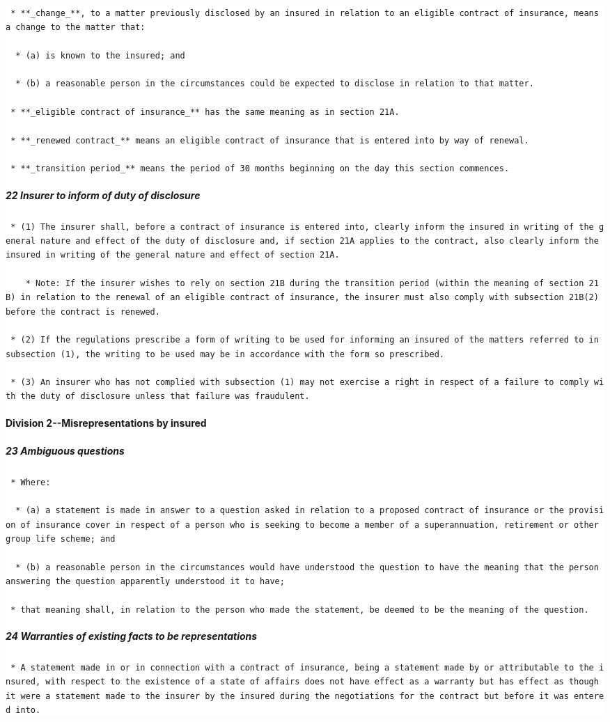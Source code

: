      * **_change_**, to a matter previously disclosed by an insured in relation to an eligible contract of insurance, means a change to the matter that:

      * (a) is known to the insured; and

      * (b) a reasonable person in the circumstances could be expected to disclose in relation to that matter.

     * **_eligible contract of insurance_** has the same meaning as in section 21A.

     * **_renewed contract_** means an eligible contract of insurance that is entered into by way of renewal.

     * **_transition period_** means the period of 30 months beginning on the day this section commences.

##### 22  Insurer to inform of duty of disclosure 

     * (1) The insurer shall, before a contract of insurance is entered into, clearly inform the insured in writing of the general nature and effect of the duty of disclosure and, if section 21A applies to the contract, also clearly inform the insured in writing of the general nature and effect of section 21A.

        * Note: If the insurer wishes to rely on section 21B during the transition period (within the meaning of section 21B) in relation to the renewal of an eligible contract of insurance, the insurer must also comply with subsection 21B(2) before the contract is renewed.

     * (2) If the regulations prescribe a form of writing to be used for informing an insured of the matters referred to in subsection (1), the writing to be used may be in accordance with the form so prescribed.

     * (3) An insurer who has not complied with subsection (1) may not exercise a right in respect of a failure to comply with the duty of disclosure unless that failure was fraudulent.

#### Division 2--Misrepresentations by insured

##### 23  Ambiguous questions

     * Where: 

      * (a) a statement is made in answer to a question asked in relation to a proposed contract of insurance or the provision of insurance cover in respect of a person who is seeking to become a member of a superannuation, retirement or other group life scheme; and

      * (b) a reasonable person in the circumstances would have understood the question to have the meaning that the person answering the question apparently understood it to have;

     * that meaning shall, in relation to the person who made the statement, be deemed to be the meaning of the question.

##### 24  Warranties of existing facts to be representations

     * A statement made in or in connection with a contract of insurance, being a statement made by or attributable to the insured, with respect to the existence of a state of affairs does not have effect as a warranty but has effect as though it were a statement made to the insurer by the insured during the negotiations for the contract but before it was entered into.
